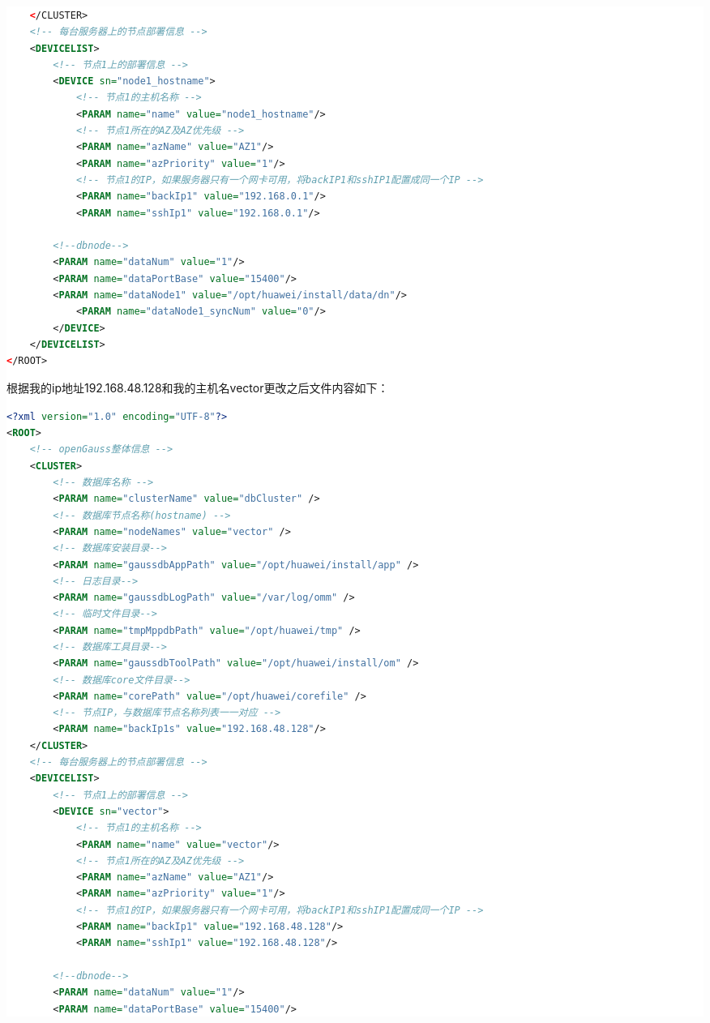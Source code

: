 ```xml
    </CLUSTER>
    <!-- 每台服务器上的节点部署信息 -->
    <DEVICELIST>
        <!-- 节点1上的部署信息 -->
        <DEVICE sn="node1_hostname">
            <!-- 节点1的主机名称 -->
            <PARAM name="name" value="node1_hostname"/>
            <!-- 节点1所在的AZ及AZ优先级 -->
            <PARAM name="azName" value="AZ1"/>
            <PARAM name="azPriority" value="1"/>
            <!-- 节点1的IP，如果服务器只有一个网卡可用，将backIP1和sshIP1配置成同一个IP -->
            <PARAM name="backIp1" value="192.168.0.1"/>
            <PARAM name="sshIp1" value="192.168.0.1"/>
               
	    <!--dbnode-->
	    <PARAM name="dataNum" value="1"/>
	    <PARAM name="dataPortBase" value="15400"/>
	    <PARAM name="dataNode1" value="/opt/huawei/install/data/dn"/>
            <PARAM name="dataNode1_syncNum" value="0"/>
        </DEVICE>
    </DEVICELIST>
</ROOT>
```

​		根据我的ip地址192.168.48.128和我的主机名vector更改之后文件内容如下：

```xml
<?xml version="1.0" encoding="UTF-8"?>
<ROOT>
    <!-- openGauss整体信息 -->
    <CLUSTER>
        <!-- 数据库名称 -->
        <PARAM name="clusterName" value="dbCluster" />
        <!-- 数据库节点名称(hostname) -->
        <PARAM name="nodeNames" value="vector" />
        <!-- 数据库安装目录-->
        <PARAM name="gaussdbAppPath" value="/opt/huawei/install/app" />
        <!-- 日志目录-->
        <PARAM name="gaussdbLogPath" value="/var/log/omm" />
        <!-- 临时文件目录-->
        <PARAM name="tmpMppdbPath" value="/opt/huawei/tmp" />
        <!-- 数据库工具目录-->
        <PARAM name="gaussdbToolPath" value="/opt/huawei/install/om" />
        <!-- 数据库core文件目录-->
        <PARAM name="corePath" value="/opt/huawei/corefile" />
        <!-- 节点IP，与数据库节点名称列表一一对应 -->
        <PARAM name="backIp1s" value="192.168.48.128"/> 
    </CLUSTER>
    <!-- 每台服务器上的节点部署信息 -->
    <DEVICELIST>
        <!-- 节点1上的部署信息 -->
        <DEVICE sn="vector">
            <!-- 节点1的主机名称 -->
            <PARAM name="name" value="vector"/>
            <!-- 节点1所在的AZ及AZ优先级 -->
            <PARAM name="azName" value="AZ1"/>
            <PARAM name="azPriority" value="1"/>
            <!-- 节点1的IP，如果服务器只有一个网卡可用，将backIP1和sshIP1配置成同一个IP -->
            <PARAM name="backIp1" value="192.168.48.128"/>
            <PARAM name="sshIp1" value="192.168.48.128"/>
               
	    <!--dbnode-->
	    <PARAM name="dataNum" value="1"/>
	    <PARAM name="dataPortBase" value="15400"/>
```